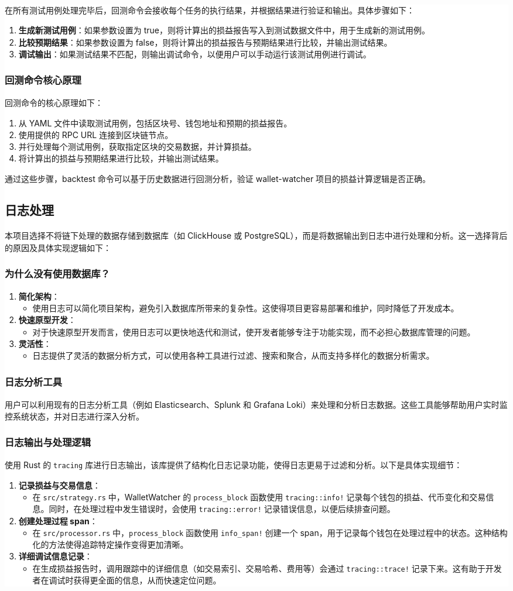 
在所有测试用例处理完毕后，回测命令会接收每个任务的执行结果，并根据结果进行验证和输出。具体步骤如下：

1. **生成新测试用例**：如果参数设置为 true，则将计算出的损益报告写入到测试数据文件中，用于生成新的测试用例。
2. **比较预期结果**：如果参数设置为 false，则将计算出的损益报告与预期结果进行比较，并输出测试结果。
3. **调试输出**：如果测试结果不匹配，则输出调试命令，以便用户可以手动运行该测试用例进行调试。

### 回测命令核心原理


回测命令的核心原理如下：

1. 从 YAML 文件中读取测试用例，包括区块号、钱包地址和预期的损益报告。
2. 使用提供的 RPC URL 连接到区块链节点。
3. 并行处理每个测试用例，获取指定区块的交易数据，并计算损益。
4. 将计算出的损益与预期结果进行比较，并输出测试结果。

通过这些步骤，backtest 命令可以基于历史数据进行回测分析，验证 wallet-watcher 项目的损益计算逻辑是否正确。


## 日志处理


本项目选择不将链下处理的数据存储到数据库（如 ClickHouse 或 PostgreSQL），而是将数据输出到日志中进行处理和分析。这一选择背后的原因及具体实现逻辑如下：


### 为什么没有使用数据库？

1. **简化架构**：
    - 使用日志可以简化项目架构，避免引入数据库所带来的复杂性。这使得项目更容易部署和维护，同时降低了开发成本。
2. **快速原型开发**：
    - 对于快速原型开发而言，使用日志可以更快地迭代和测试，使开发者能够专注于功能实现，而不必担心数据库管理的问题。
3. **灵活性**：
    - 日志提供了灵活的数据分析方式，可以使用各种工具进行过滤、搜索和聚合，从而支持多样化的数据分析需求。

### 日志分析工具


用户可以利用现有的日志分析工具（例如 Elasticsearch、Splunk 和 Grafana Loki）来处理和分析日志数据。这些工具能够帮助用户实时监控系统状态，并对日志进行深入分析。


### 日志输出与处理逻辑


使用 Rust 的 `tracing` 库进行日志输出，该库提供了结构化日志记录功能，使得日志更易于过滤和分析。以下是具体实现细节：

1. **记录损益与交易信息**：
    - 在 `src/strategy.rs` 中，WalletWatcher 的 `process_block` 函数使用 `tracing::info!` 记录每个钱包的损益、代币变化和交易信息。同时，在处理过程中发生错误时，会使用 `tracing::error!` 记录错误信息，以便后续排查问题。
2. **创建处理过程 span**：
    - 在 `src/processor.rs` 中，`process_block` 函数使用 `info_span!` 创建一个 span，用于记录每个钱包在处理过程中的状态。这种结构化的方法使得追踪特定操作变得更加清晰。
3. **详细调试信息记录**：
    - 在生成损益报告时，调用跟踪中的详细信息（如交易索引、交易哈希、费用等）会通过 `tracing::trace!` 记录下来。这有助于开发者在调试时获得更全面的信息，从而快速定位问题。
